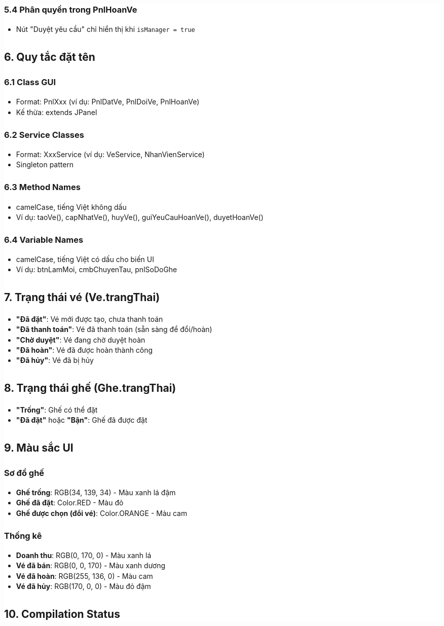 ### 5.4 Phân quyền trong PnlHoanVe
- Nút "Duyệt yêu cầu" chỉ hiển thị khi `isManager = true`

## 6. Quy tắc đặt tên

### 6.1 Class GUI
- Format: PnlXxx (ví dụ: PnlDatVe, PnlDoiVe, PnlHoanVe)
- Kế thừa: extends JPanel

### 6.2 Service Classes
- Format: XxxService (ví dụ: VeService, NhanVienService)
- Singleton pattern

### 6.3 Method Names
- camelCase, tiếng Việt không dấu
- Ví dụ: taoVe(), capNhatVe(), huyVe(), guiYeuCauHoanVe(), duyetHoanVe()

### 6.4 Variable Names
- camelCase, tiếng Việt có dấu cho biến UI
- Ví dụ: btnLamMoi, cmbChuyenTau, pnlSoDoGhe

## 7. Trạng thái vé (Ve.trangThai)
- **"Đã đặt"**: Vé mới được tạo, chưa thanh toán
- **"Đã thanh toán"**: Vé đã thanh toán (sẵn sàng để đổi/hoàn)
- **"Chờ duyệt"**: Vé đang chờ duyệt hoàn
- **"Đã hoàn"**: Vé đã được hoàn thành công
- **"Đã hủy"**: Vé đã bị hủy

## 8. Trạng thái ghế (Ghe.trangThai)
- **"Trống"**: Ghế có thể đặt
- **"Đã đặt"** hoặc **"Bận"**: Ghế đã được đặt

## 9. Màu sắc UI

### Sơ đồ ghế
- **Ghế trống**: RGB(34, 139, 34) - Màu xanh lá đậm
- **Ghế đã đặt**: Color.RED - Màu đỏ
- **Ghế được chọn (đổi vé)**: Color.ORANGE - Màu cam

### Thống kê
- **Doanh thu**: RGB(0, 170, 0) - Màu xanh lá
- **Vé đã bán**: RGB(0, 0, 170) - Màu xanh dương
- **Vé đã hoàn**: RGB(255, 136, 0) - Màu cam
- **Vé đã hủy**: RGB(170, 0, 0) - Màu đỏ đậm

## 10. Compilation Status
